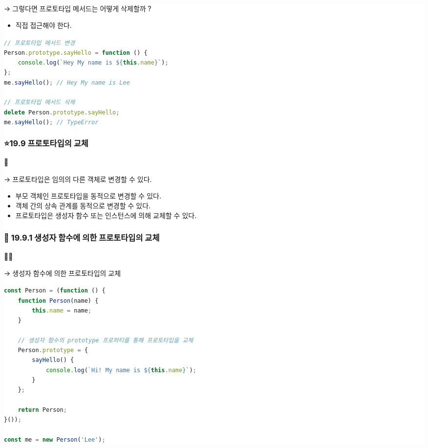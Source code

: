 → 그렇다면 프로토타입 메서드는 어떻게 삭제할까 ?

- 직접 접근해야 한다.

```jsx
// 프로토타입 메서드 변경
Person.prototype.sayHello = function () {
	console.log(`Hey My name is ${this.name}`);
};
me.sayHello(); // Hey My name is Lee

// 프로토타입 메서드 삭제
delete Person.prototype.sayHello;
me.sayHello(); // TypeError
```

</aside>

### ⭐️19.9 프로토타입의 교체

<aside>
🤢

→ 프로토타입은 임의의 다른 객체로 변경할 수 있다.

- 부모 객체인 프로토타입을 동적으로 변경할 수 있다.
- 객체 간의 상속 관계를 동적으로 변경할 수 있다.
- 프로토타입은 생성자 함수 또는 인스턴스에 의해 교체할 수 있다.
</aside>

### **📌 19.9.1 생성자 함수에 의한 프로토타입의 교체**

<aside>
🙇‍♀️

→ 생성자 함수에 의한 프로토타입의 교체

```jsx
const Person = (function () {
	function Person(name) {
		this.name = name;
	}

	// 생성자 함수의 prototype 프로퍼티를 통해 프로토타입을 교체
	Person.prototype = {
		sayHello() {
			console.log(`Hi! My name is ${this.name}`);
		}
	};
	
	return Person;
}());

const me = new Person('Lee');
```
